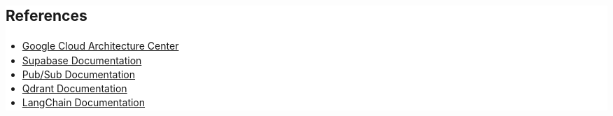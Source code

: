 ## References

- [Google Cloud Architecture Center](https://cloud.google.com/architecture)
- [Supabase Documentation](https://supabase.io/docs)
- [Pub/Sub Documentation](https://cloud.google.com/pubsub/docs)
- [Qdrant Documentation](https://qdrant.tech/documentation)
- [LangChain Documentation](https://python.langchain.com/docs/get_started/introduction)